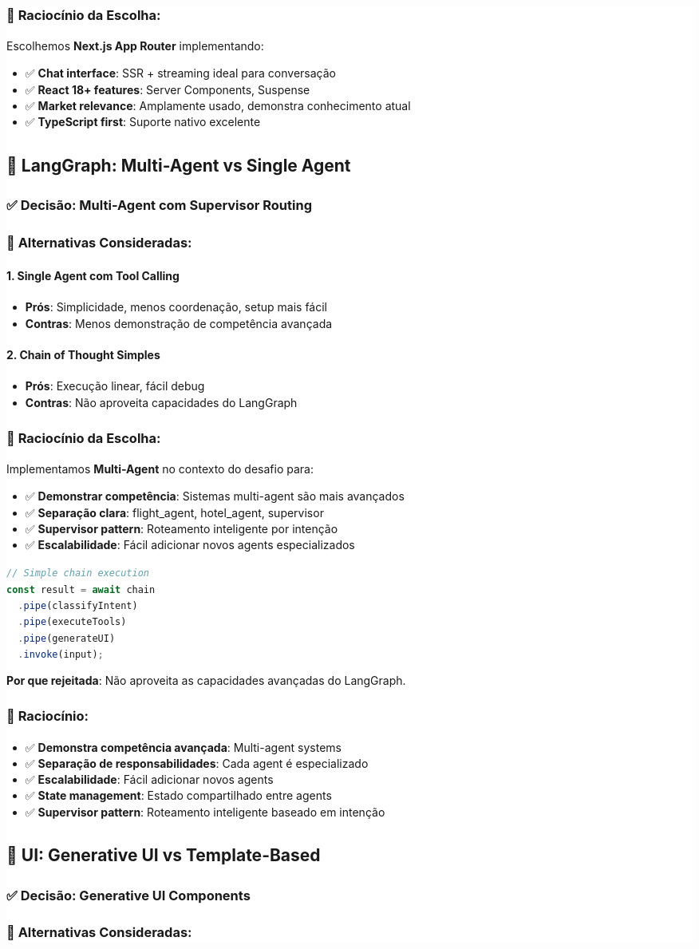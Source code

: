 ### 🎯 **Raciocínio da Escolha**:
Escolhemos **Next.js App Router** implementando:
- ✅ **Chat interface**: SSR + streaming ideal para conversação
- ✅ **React 18+ features**: Server Components, Suspense
- ✅ **Market relevance**: Amplamente usado, demonstra conhecimento atual
- ✅ **TypeScript first**: Suporte nativo excelente

## 🤖 LangGraph: Multi-Agent vs Single Agent

### ✅ **Decisão**: Multi-Agent com Supervisor Routing

### 🤔 **Alternativas Consideradas**:

#### 1. Single Agent com Tool Calling
- **Prós**: Simplicidade, menos coordenação, setup mais fácil
- **Contras**: Menos demonstração de competência avançada

#### 2. Chain of Thought Simples
- **Prós**: Execução linear, fácil debug
- **Contras**: Não aproveita capacidades do LangGraph

### 🎯 **Raciocínio da Escolha**: 
Implementamos **Multi-Agent** no contexto do desafio para:
- ✅ **Demonstrar competência**: Sistemas multi-agent são mais avançados
- ✅ **Separação clara**: flight_agent, hotel_agent, supervisor
- ✅ **Supervisor pattern**: Roteamento inteligente por intenção
- ✅ **Escalabilidade**: Fácil adicionar novos agents especializados
```typescript
// Simple chain execution
const result = await chain
  .pipe(classifyIntent)
  .pipe(executeTools)
  .pipe(generateUI)
  .invoke(input);
```
**Por que rejeitada**: Não aproveita as capacidades avançadas do LangGraph.

### 🎯 **Raciocínio**:
- ✅ **Demonstra competência avançada**: Multi-agent systems
- ✅ **Separação de responsabilidades**: Cada agent é especializado
- ✅ **Escalabilidade**: Fácil adicionar novos agents
- ✅ **State management**: Estado compartilhado entre agents
- ✅ **Supervisor pattern**: Roteamento inteligente baseado em intenção

## 🎨 UI: Generative UI vs Template-Based

### ✅ **Decisão**: Generative UI Components

### 🤔 **Alternativas Consideradas**:

